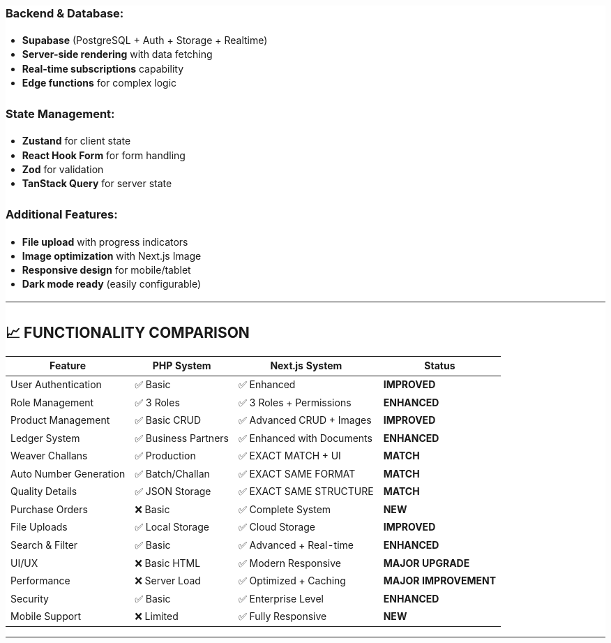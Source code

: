 ### **Backend & Database:**
- **Supabase** (PostgreSQL + Auth + Storage + Realtime)
- **Server-side rendering** with data fetching
- **Real-time subscriptions** capability
- **Edge functions** for complex logic

### **State Management:**
- **Zustand** for client state
- **React Hook Form** for form handling
- **Zod** for validation
- **TanStack Query** for server state

### **Additional Features:**
- **File upload** with progress indicators
- **Image optimization** with Next.js Image
- **Responsive design** for mobile/tablet
- **Dark mode ready** (easily configurable)

---

## 📈 **FUNCTIONALITY COMPARISON**

| Feature | PHP System | Next.js System | Status |
|---------|------------|----------------|---------|
| User Authentication | ✅ Basic | ✅ Enhanced | **IMPROVED** |
| Role Management | ✅ 3 Roles | ✅ 3 Roles + Permissions | **ENHANCED** |
| Product Management | ✅ Basic CRUD | ✅ Advanced CRUD + Images | **IMPROVED** |
| Ledger System | ✅ Business Partners | ✅ Enhanced with Documents | **ENHANCED** |
| Weaver Challans | ✅ Production | ✅ EXACT MATCH + UI | **MATCH** |
| Auto Number Generation | ✅ Batch/Challan | ✅ EXACT SAME FORMAT | **MATCH** |
| Quality Details | ✅ JSON Storage | ✅ EXACT SAME STRUCTURE | **MATCH** |
| Purchase Orders | ❌ Basic | ✅ Complete System | **NEW** |
| File Uploads | ✅ Local Storage | ✅ Cloud Storage | **IMPROVED** |
| Search & Filter | ✅ Basic | ✅ Advanced + Real-time | **ENHANCED** |
| UI/UX | ❌ Basic HTML | ✅ Modern Responsive | **MAJOR UPGRADE** |
| Performance | ❌ Server Load | ✅ Optimized + Caching | **MAJOR IMPROVEMENT** |
| Security | ✅ Basic | ✅ Enterprise Level | **ENHANCED** |
| Mobile Support | ❌ Limited | ✅ Fully Responsive | **NEW** |

---
